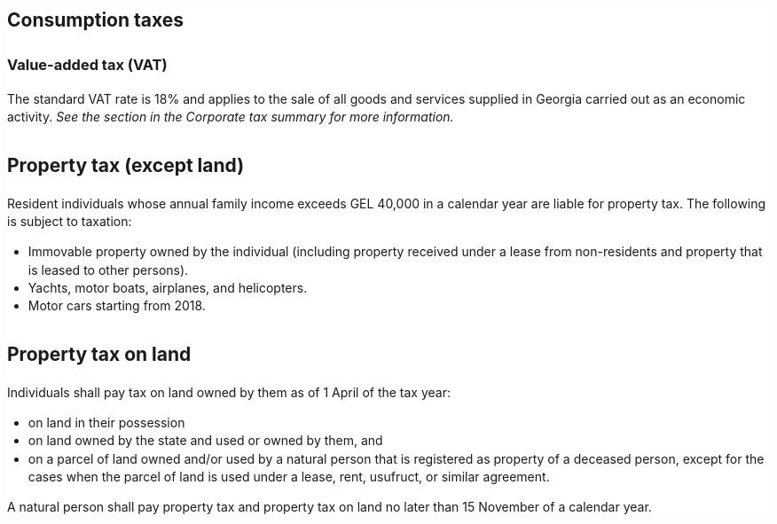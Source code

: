 
## Consumption taxes
### Value-added tax (VAT)
The standard VAT rate is 18% and applies to the sale of all goods and services supplied in Georgia carried out as an economic activity.
_See the section in the Corporate tax summary for more information._
## Property tax (except land)
Resident individuals whose annual family income exceeds GEL 40,000 in a calendar year are liable for property tax. The following is subject to taxation:
  * Immovable property owned by the individual (including property received under a lease from non-residents and property that is leased to other persons). 
  * Yachts, motor boats, airplanes, and helicopters. 
  * Motor cars starting from 2018. 


## Property tax on land
Individuals shall pay tax on land owned by them as of 1 April of the tax year:
  * on land in their possession 
  * on land owned by the state and used or owned by them, and 
  * on a parcel of land owned and/or used by a natural person that is registered as property of a deceased person, except for the cases when the parcel of land is used under a lease, rent, usufruct, or similar agreement. 


A natural person shall pay property tax and property tax on land no later than 15 November of a calendar year.


